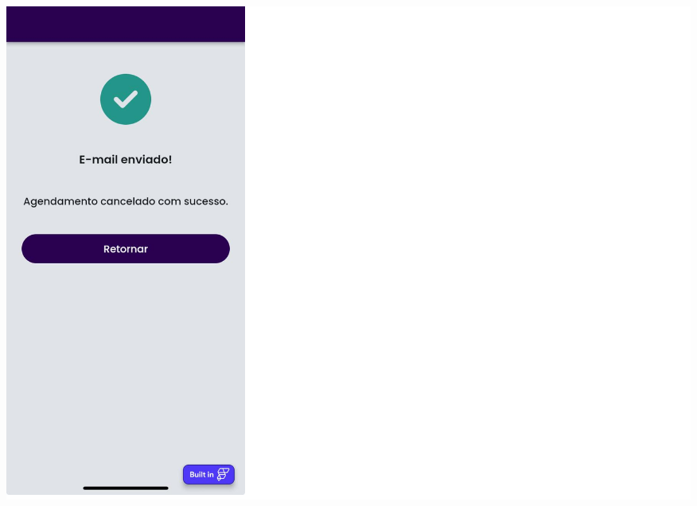 <img src="https://github.com/coordenapp/tutorial-coordenador/blob/main/assets/imagem15.jpg?raw=true" alt="Tela de confirmação do cancelamento" width="300"> </p>  
